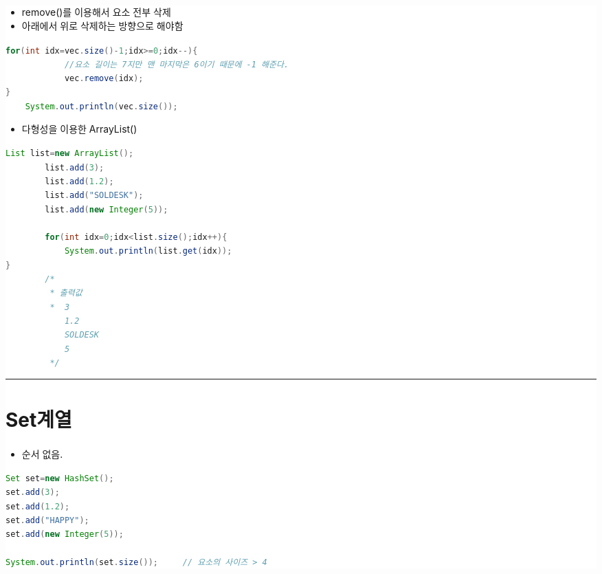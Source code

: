 - remove()를 이용해서 요소 전부 삭제
- 아래에서 위로 삭제하는 방향으로 해야함

```java
for(int idx=vec.size()-1;idx>=0;idx--){
			//요소 길이는 7지만 맨 마지막은 6이기 때문에 -1 해준다.
			vec.remove(idx);
}
    System.out.println(vec.size());
```

- 다형성을 이용한 ArrayList()

```java
List list=new ArrayList();
		list.add(3);
		list.add(1.2);
		list.add("SOLDESK");
		list.add(new Integer(5));

		for(int idx=0;idx<list.size();idx++){
			System.out.println(list.get(idx));
}
		/*
		 * 출력값
		 * 	3
			1.2
			SOLDESK
			5
		 */
```









------











# Set계열

- 순서 없음.



```java
Set set=new HashSet();
set.add(3);
set.add(1.2);
set.add("HAPPY");
set.add(new Integer(5));

System.out.println(set.size()); 	// 요소의 사이즈 > 4
```
